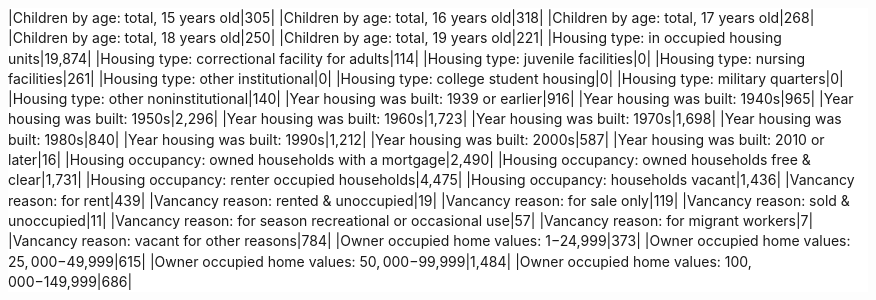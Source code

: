 |Children by age: total, 15 years old|305|
|Children by age: total, 16 years old|318|
|Children by age: total, 17 years old|268|
|Children by age: total, 18 years old|250|
|Children by age: total, 19 years old|221|
|Housing type: in occupied housing units|19,874|
|Housing type: correctional facility for adults|114|
|Housing type: juvenile facilities|0|
|Housing type: nursing facilities|261|
|Housing type: other institutional|0|
|Housing type: college student housing|0|
|Housing type: military quarters|0|
|Housing type: other noninstitutional|140|
|Year housing was built: 1939 or earlier|916|
|Year housing was built: 1940s|965|
|Year housing was built: 1950s|2,296|
|Year housing was built: 1960s|1,723|
|Year housing was built: 1970s|1,698|
|Year housing was built: 1980s|840|
|Year housing was built: 1990s|1,212|
|Year housing was built: 2000s|587|
|Year housing was built: 2010 or later|16|
|Housing occupancy: owned households with a mortgage|2,490|
|Housing occupancy: owned households free & clear|1,731|
|Housing occupancy: renter occupied households|4,475|
|Housing occupancy: households vacant|1,436|
|Vancancy reason: for rent|439|
|Vancancy reason: rented & unoccupied|19|
|Vancancy reason: for sale only|119|
|Vancancy reason: sold & unoccupied|11|
|Vancancy reason: for season recreational or occasional use|57|
|Vancancy reason: for migrant workers|7|
|Vancancy reason: vacant for other reasons|784|
|Owner occupied home values: $1-$24,999|373|
|Owner occupied home values: $25,000-$49,999|615|
|Owner occupied home values: $50,000-$99,999|1,484|
|Owner occupied home values: $100,000-$149,999|686|
